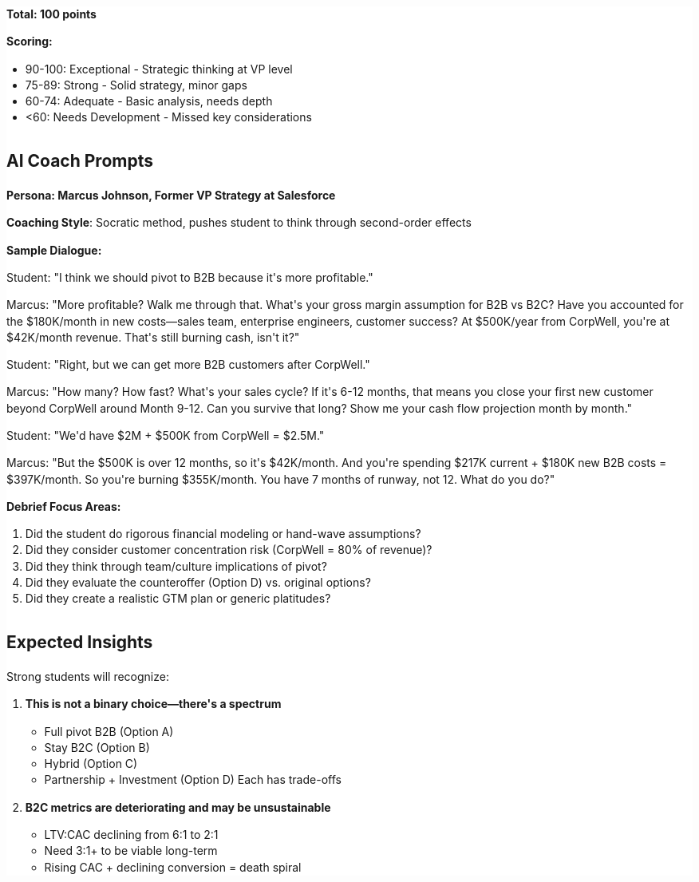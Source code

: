**Total: 100 points**

**Scoring:**
- 90-100: Exceptional - Strategic thinking at VP level
- 75-89: Strong - Solid strategy, minor gaps
- 60-74: Adequate - Basic analysis, needs depth
- <60: Needs Development - Missed key considerations

## AI Coach Prompts

**Persona: Marcus Johnson, Former VP Strategy at Salesforce**

**Coaching Style**: Socratic method, pushes student to think through second-order effects

**Sample Dialogue:**

Student: "I think we should pivot to B2B because it's more profitable."

Marcus: "More profitable? Walk me through that. What's your gross margin assumption for B2B vs B2C? Have you accounted for the $180K/month in new costs—sales team, enterprise engineers, customer success? At $500K/year from CorpWell, you're at $42K/month revenue. That's still burning cash, isn't it?"

Student: "Right, but we can get more B2B customers after CorpWell."

Marcus: "How many? How fast? What's your sales cycle? If it's 6-12 months, that means you close your first new customer beyond CorpWell around Month 9-12. Can you survive that long? Show me your cash flow projection month by month."

Student: "We'd have $2M + $500K from CorpWell = $2.5M."

Marcus: "But the $500K is over 12 months, so it's $42K/month. And you're spending $217K current + $180K new B2B costs = $397K/month. So you're burning $355K/month. You have 7 months of runway, not 12. What do you do?"

**Debrief Focus Areas:**
1. Did the student do rigorous financial modeling or hand-wave assumptions?
2. Did they consider customer concentration risk (CorpWell = 80% of revenue)?
3. Did they think through team/culture implications of pivot?
4. Did they evaluate the counteroffer (Option D) vs. original options?
5. Did they create a realistic GTM plan or generic platitudes?

## Expected Insights

Strong students will recognize:

1. **This is not a binary choice—there's a spectrum**
   - Full pivot B2B (Option A)
   - Stay B2C (Option B)
   - Hybrid (Option C)
   - Partnership + Investment (Option D)
   Each has trade-offs

2. **B2C metrics are deteriorating and may be unsustainable**
   - LTV:CAC declining from 6:1 to 2:1
   - Need 3:1+ to be viable long-term
   - Rising CAC + declining conversion = death spiral
